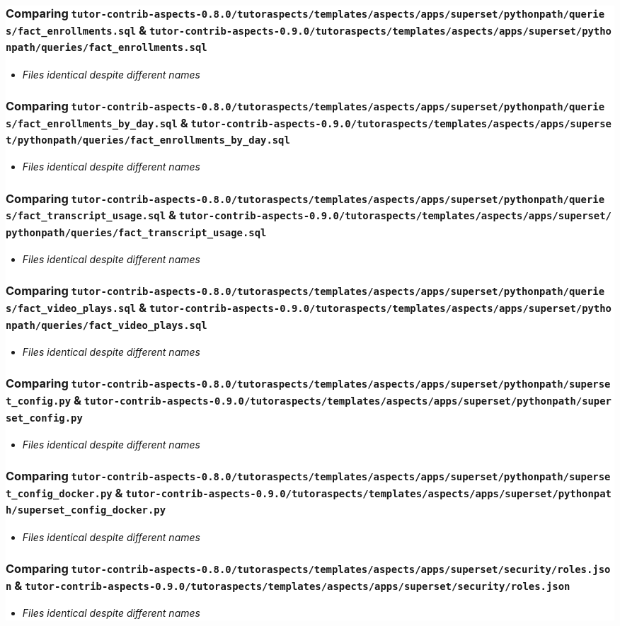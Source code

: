 ### Comparing `tutor-contrib-aspects-0.8.0/tutoraspects/templates/aspects/apps/superset/pythonpath/queries/fact_enrollments.sql` & `tutor-contrib-aspects-0.9.0/tutoraspects/templates/aspects/apps/superset/pythonpath/queries/fact_enrollments.sql`

 * *Files identical despite different names*

### Comparing `tutor-contrib-aspects-0.8.0/tutoraspects/templates/aspects/apps/superset/pythonpath/queries/fact_enrollments_by_day.sql` & `tutor-contrib-aspects-0.9.0/tutoraspects/templates/aspects/apps/superset/pythonpath/queries/fact_enrollments_by_day.sql`

 * *Files identical despite different names*

### Comparing `tutor-contrib-aspects-0.8.0/tutoraspects/templates/aspects/apps/superset/pythonpath/queries/fact_transcript_usage.sql` & `tutor-contrib-aspects-0.9.0/tutoraspects/templates/aspects/apps/superset/pythonpath/queries/fact_transcript_usage.sql`

 * *Files identical despite different names*

### Comparing `tutor-contrib-aspects-0.8.0/tutoraspects/templates/aspects/apps/superset/pythonpath/queries/fact_video_plays.sql` & `tutor-contrib-aspects-0.9.0/tutoraspects/templates/aspects/apps/superset/pythonpath/queries/fact_video_plays.sql`

 * *Files identical despite different names*

### Comparing `tutor-contrib-aspects-0.8.0/tutoraspects/templates/aspects/apps/superset/pythonpath/superset_config.py` & `tutor-contrib-aspects-0.9.0/tutoraspects/templates/aspects/apps/superset/pythonpath/superset_config.py`

 * *Files identical despite different names*

### Comparing `tutor-contrib-aspects-0.8.0/tutoraspects/templates/aspects/apps/superset/pythonpath/superset_config_docker.py` & `tutor-contrib-aspects-0.9.0/tutoraspects/templates/aspects/apps/superset/pythonpath/superset_config_docker.py`

 * *Files identical despite different names*

### Comparing `tutor-contrib-aspects-0.8.0/tutoraspects/templates/aspects/apps/superset/security/roles.json` & `tutor-contrib-aspects-0.9.0/tutoraspects/templates/aspects/apps/superset/security/roles.json`

 * *Files identical despite different names*
